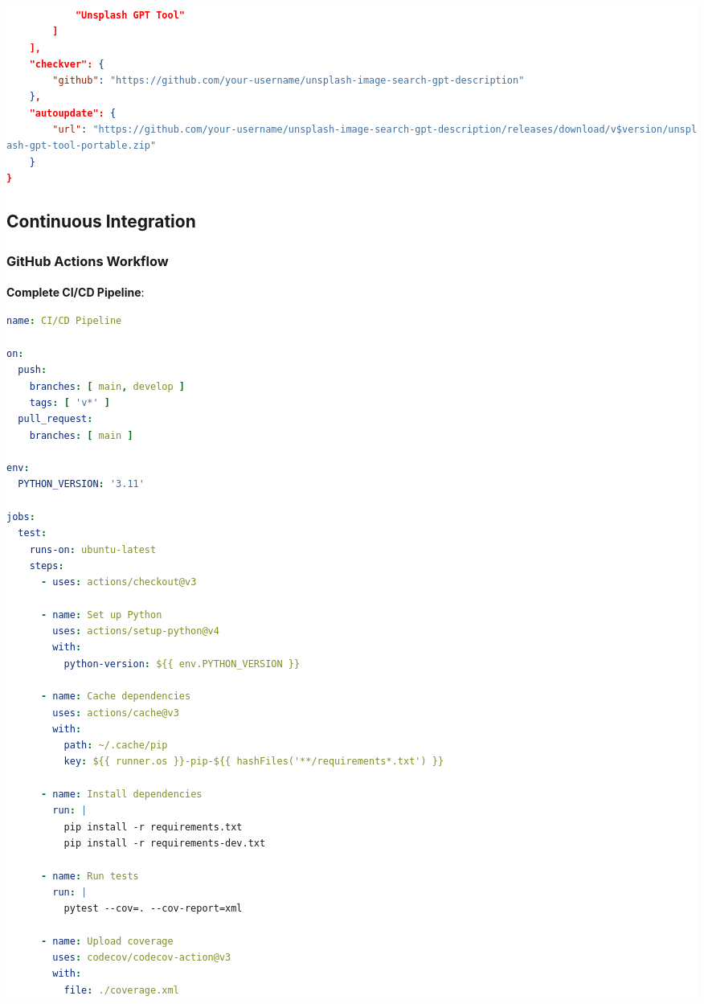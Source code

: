 ```json
            "Unsplash GPT Tool"
        ]
    ],
    "checkver": {
        "github": "https://github.com/your-username/unsplash-image-search-gpt-description"
    },
    "autoupdate": {
        "url": "https://github.com/your-username/unsplash-image-search-gpt-description/releases/download/v$version/unsplash-gpt-tool-portable.zip"
    }
}
```

## Continuous Integration

### GitHub Actions Workflow

**Complete CI/CD Pipeline**:

```yaml
name: CI/CD Pipeline

on:
  push:
    branches: [ main, develop ]
    tags: [ 'v*' ]
  pull_request:
    branches: [ main ]

env:
  PYTHON_VERSION: '3.11'

jobs:
  test:
    runs-on: ubuntu-latest
    steps:
      - uses: actions/checkout@v3
      
      - name: Set up Python
        uses: actions/setup-python@v4
        with:
          python-version: ${{ env.PYTHON_VERSION }}
      
      - name: Cache dependencies
        uses: actions/cache@v3
        with:
          path: ~/.cache/pip
          key: ${{ runner.os }}-pip-${{ hashFiles('**/requirements*.txt') }}
      
      - name: Install dependencies
        run: |
          pip install -r requirements.txt
          pip install -r requirements-dev.txt
      
      - name: Run tests
        run: |
          pytest --cov=. --cov-report=xml
      
      - name: Upload coverage
        uses: codecov/codecov-action@v3
        with:
          file: ./coverage.xml

```